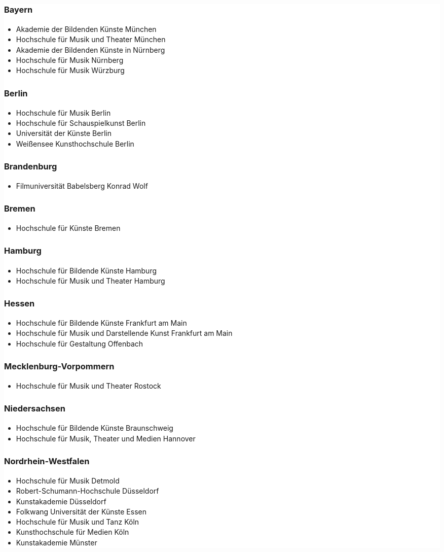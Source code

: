 ### Bayern

- Akademie der Bildenden Künste München
- Hochschule für Musik und Theater München
- Akademie der Bildenden Künste in Nürnberg
- Hochschule für Musik Nürnberg
- Hochschule für Musik Würzburg

### Berlin

- Hochschule für Musik Berlin
- Hochschule für Schauspielkunst Berlin
- Universität der Künste Berlin
- Weißensee Kunsthochschule Berlin

### Brandenburg

- Filmuniversität Babelsberg Konrad Wolf

### Bremen

- Hochschule für Künste Bremen

### Hamburg

- Hochschule für Bildende Künste Hamburg
- Hochschule für Musik und Theater Hamburg

### Hessen

- Hochschule für Bildende Künste Frankfurt am Main
- Hochschule für Musik und Darstellende Kunst Frankfurt am Main
- Hochschule für Gestaltung Offenbach

### Mecklenburg-Vorpommern

- Hochschule für Musik und Theater Rostock

### Niedersachsen

- Hochschule für Bildende Künste Braunschweig
- Hochschule für Musik, Theater und Medien Hannover

### Nordrhein-Westfalen

- Hochschule für Musik Detmold
- Robert-Schumann-Hochschule Düsseldorf
- Kunstakademie Düsseldorf
- Folkwang Universität der Künste Essen
- Hochschule für Musik und Tanz Köln
- Kunsthochschule für Medien Köln
- Kunstakademie Münster
